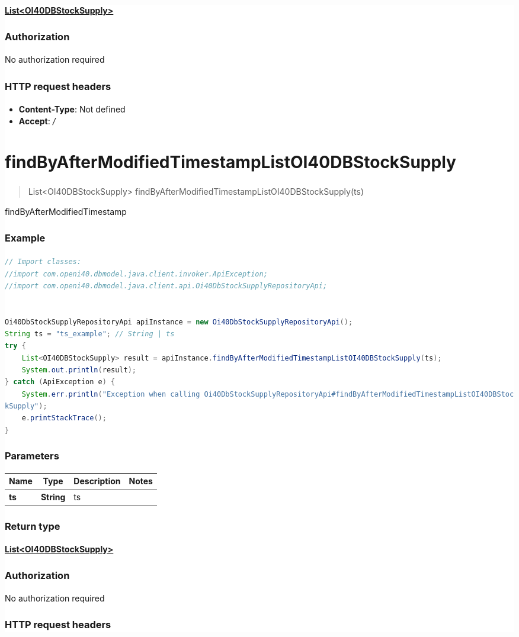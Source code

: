 [**List&lt;OI40DBStockSupply&gt;**](OI40DBStockSupply.md)

### Authorization

No authorization required

### HTTP request headers

 - **Content-Type**: Not defined
 - **Accept**: */*

<a name="findByAfterModifiedTimestampListOI40DBStockSupply"></a>
# **findByAfterModifiedTimestampListOI40DBStockSupply**
> List&lt;OI40DBStockSupply&gt; findByAfterModifiedTimestampListOI40DBStockSupply(ts)

findByAfterModifiedTimestamp

### Example
```java
// Import classes:
//import com.openi40.dbmodel.java.client.invoker.ApiException;
//import com.openi40.dbmodel.java.client.api.Oi40DbStockSupplyRepositoryApi;


Oi40DbStockSupplyRepositoryApi apiInstance = new Oi40DbStockSupplyRepositoryApi();
String ts = "ts_example"; // String | ts
try {
    List<OI40DBStockSupply> result = apiInstance.findByAfterModifiedTimestampListOI40DBStockSupply(ts);
    System.out.println(result);
} catch (ApiException e) {
    System.err.println("Exception when calling Oi40DbStockSupplyRepositoryApi#findByAfterModifiedTimestampListOI40DBStockSupply");
    e.printStackTrace();
}
```

### Parameters

Name | Type | Description  | Notes
------------- | ------------- | ------------- | -------------
 **ts** | **String**| ts |

### Return type

[**List&lt;OI40DBStockSupply&gt;**](OI40DBStockSupply.md)

### Authorization

No authorization required

### HTTP request headers
